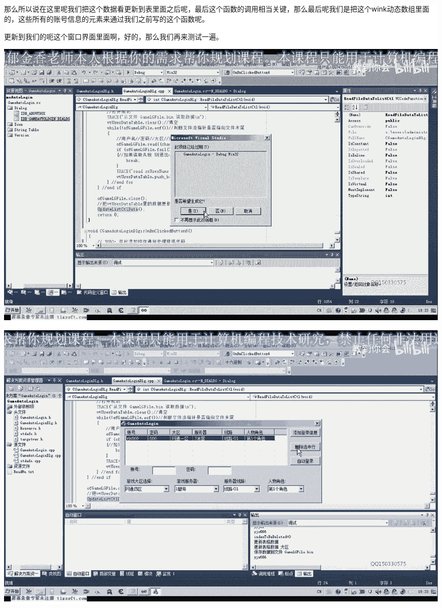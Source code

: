 那么所以说在这里呢我们把这个数据看更新到表里面之后呢，最后这个函数的调用相当关键，那么最后呢我们是把这个wink动态数组里面的，这些所有的账号信息的元素来通过我们之前写的这个函数呢。

更新到我们的呃这个窗口界面里面啊，好的，那么我们再来测试一遍。

![](img/f7b8d62bb2466e5c826e47e29ad46345_60.png)

![](img/f7b8d62bb2466e5c826e47e29ad46345_61.png)
